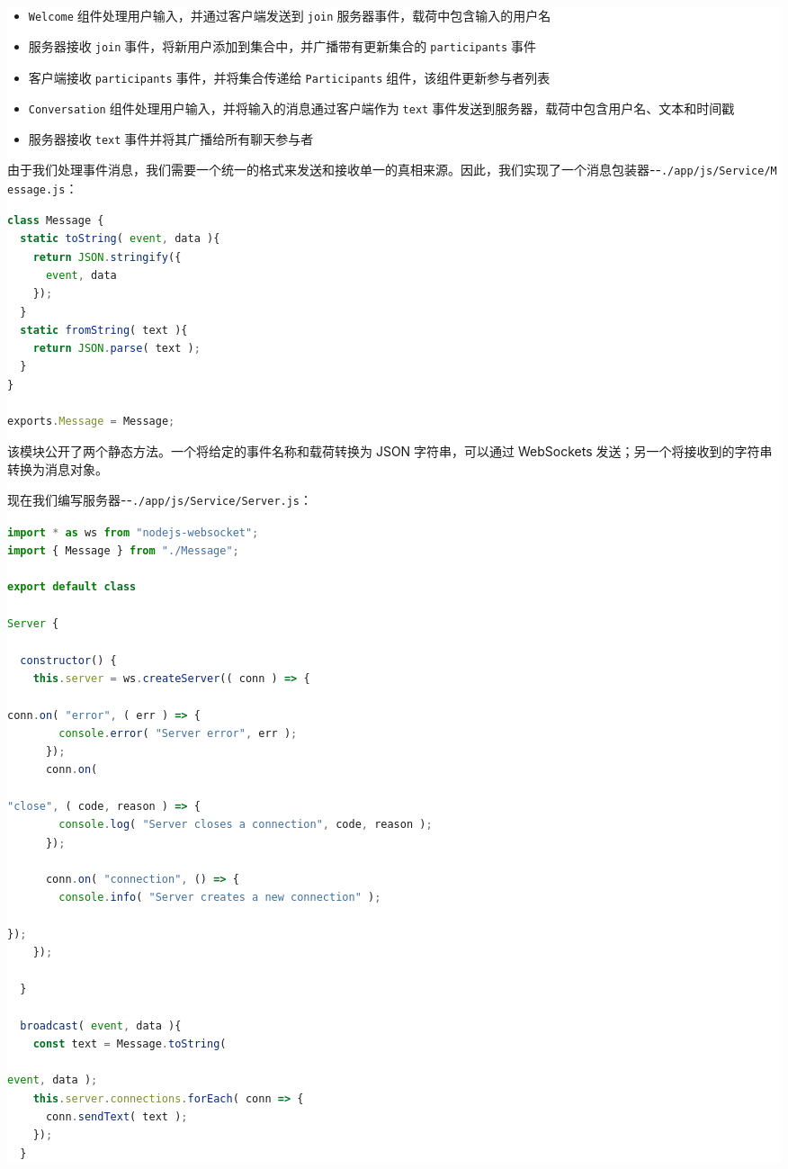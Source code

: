 +   `Welcome` 组件处理用户输入，并通过客户端发送到 `join` 服务器事件，载荷中包含输入的用户名

+   服务器接收 `join` 事件，将新用户添加到集合中，并广播带有更新集合的 `participants` 事件

+   客户端接收 `participants` 事件，并将集合传递给 `Participants` 组件，该组件更新参与者列表

+   `Conversation` 组件处理用户输入，并将输入的消息通过客户端作为 `text` 事件发送到服务器，载荷中包含用户名、文本和时间戳

+   服务器接收 `text` 事件并将其广播给所有聊天参与者

由于我们处理事件消息，我们需要一个统一的格式来发送和接收单一的真相来源。因此，我们实现了一个消息包装器--`./app/js/Service/Message.js`：

```js
class Message { 
  static toString( event, data ){ 
    return JSON.stringify({ 
      event, data 
    }); 
  } 
  static fromString( text ){ 
    return JSON.parse( text ); 
  } 
} 

exports.Message = Message; 

```

该模块公开了两个静态方法。一个将给定的事件名称和载荷转换为 JSON 字符串，可以通过 WebSockets 发送；另一个将接收到的字符串转换为消息对象。

现在我们编写服务器--`./app/js/Service/Server.js`：

```js
import * as ws from "nodejs-websocket"; 
import { Message } from "./Message"; 

export default class 

Server { 

  constructor() { 
    this.server = ws.createServer(( conn ) => { 

conn.on( "error", ( err ) => { 
        console.error( "Server error", err ); 
      }); 
      conn.on( 

"close", ( code, reason ) => { 
        console.log( "Server closes a connection", code, reason ); 
      }); 

      conn.on( "connection", () => { 
        console.info( "Server creates a new connection" ); 

}); 
    }); 

  } 

  broadcast( event, data ){ 
    const text = Message.toString( 

event, data ); 
    this.server.connections.forEach( conn => { 
      conn.sendText( text ); 
    }); 
  } 
```
